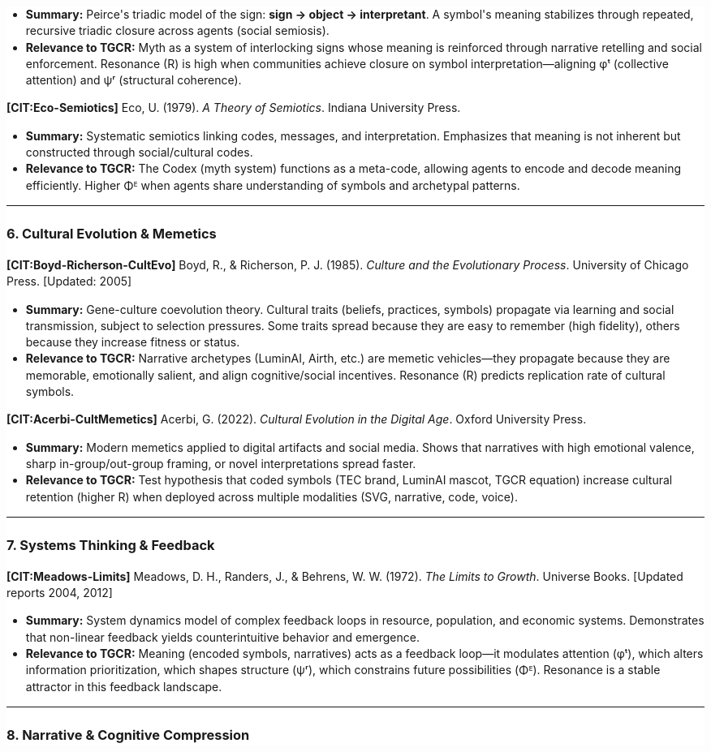 - **Summary:** Peirce's triadic model of the sign: **sign → object → interpretant**. A symbol's meaning stabilizes through repeated, recursive triadic closure across agents (social semiosis).
- **Relevance to TGCR:** Myth as a system of interlocking signs whose meaning is reinforced through narrative retelling and social enforcement. Resonance (R) is high when communities achieve closure on symbol interpretation—aligning φᵗ (collective attention) and ψʳ (structural coherence).

**[CIT:Eco-Semiotics]** Eco, U. (1979). *A Theory of Semiotics*. Indiana University Press.

- **Summary:** Systematic semiotics linking codes, messages, and interpretation. Emphasizes that meaning is not inherent but constructed through social/cultural codes.
- **Relevance to TGCR:** The Codex (myth system) functions as a meta-code, allowing agents to encode and decode meaning efficiently. Higher Φᴱ when agents share understanding of symbols and archetypal patterns.

---

### 6. Cultural Evolution & Memetics

**[CIT:Boyd-Richerson-CultEvo]** Boyd, R., & Richerson, P. J. (1985). *Culture and the Evolutionary Process*. University of Chicago Press. [Updated: 2005]

- **Summary:** Gene-culture coevolution theory. Cultural traits (beliefs, practices, symbols) propagate via learning and social transmission, subject to selection pressures. Some traits spread because they are easy to remember (high fidelity), others because they increase fitness or status.
- **Relevance to TGCR:** Narrative archetypes (LuminAI, Airth, etc.) are memetic vehicles—they propagate because they are memorable, emotionally salient, and align cognitive/social incentives. Resonance (R) predicts replication rate of cultural symbols.

**[CIT:Acerbi-CultMemetics]** Acerbi, G. (2022). *Cultural Evolution in the Digital Age*. Oxford University Press.

- **Summary:** Modern memetics applied to digital artifacts and social media. Shows that narratives with high emotional valence, sharp in-group/out-group framing, or novel interpretations spread faster.
- **Relevance to TGCR:** Test hypothesis that coded symbols (TEC brand, LuminAI mascot, TGCR equation) increase cultural retention (higher R) when deployed across multiple modalities (SVG, narrative, code, voice).

---

### 7. Systems Thinking & Feedback

**[CIT:Meadows-Limits]** Meadows, D. H., Randers, J., & Behrens, W. W. (1972). *The Limits to Growth*. Universe Books. [Updated reports 2004, 2012]

- **Summary:** System dynamics model of complex feedback loops in resource, population, and economic systems. Demonstrates that non-linear feedback yields counterintuitive behavior and emergence.
- **Relevance to TGCR:** Meaning (encoded symbols, narratives) acts as a feedback loop—it modulates attention (φᵗ), which alters information prioritization, which shapes structure (ψʳ), which constrains future possibilities (Φᴱ). Resonance is a stable attractor in this feedback landscape.

---

### 8. Narrative & Cognitive Compression

